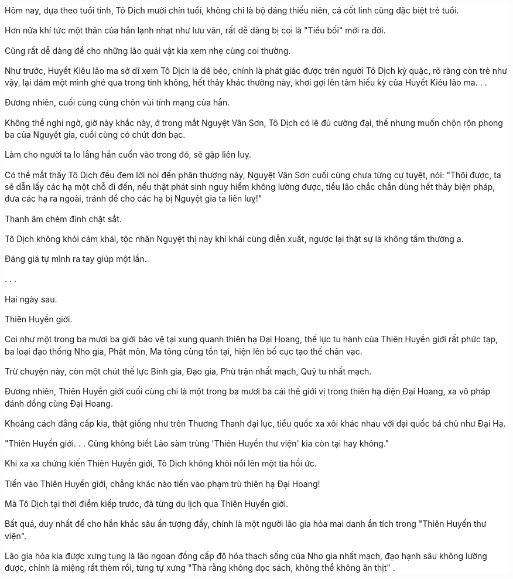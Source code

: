 Hôm nay, dựa theo tuổi tính, Tô Dịch mười chín tuổi, không chỉ là bộ dáng thiếu niên, cả cốt linh cũng đặc biệt trẻ tuổi.

Hơn nữa khí tức một thân của hắn lạnh nhạt như lưu vân, rất dễ dàng bị coi là "Tiểu bối" mới ra đời.

Cũng rất dễ dàng để cho những lão quái vật kia xem nhẹ cùng coi thường.

Như trước, Huyết Kiêu lão ma sở dĩ xem Tô Dịch là dê béo, chính là phát giác được trên người Tô Dịch kỳ quặc, rõ ràng còn trẻ như vậy, lại dám một mình ghé qua trong tinh không, hết thảy khác thường này, khơi gợi lên tâm hiếu kỳ của Huyết Kiêu lão ma. . .

Đương nhiên, cuối cùng cũng chôn vùi tính mạng của hắn.

Không thể nghi ngờ, giờ này khắc này, ở trong mắt Nguyệt Vân Sơn, Tô Dịch có lẽ đủ cường đại, thế nhưng muốn chộn rộn phong ba của Nguyệt gia, cuối cùng có chút đơn bạc.

Làm cho người ta lo lắng hắn cuốn vào trong đó, sẽ gặp liên luỵ.

Có thể mắt thấy Tô Dịch đều đem lời nói đến phân thượng này, Nguyệt Vân Sơn cuối cùng chưa từng cự tuyệt, nói: "Thôi được, ta sẽ dẫn lấy các hạ một chỗ đi đến, nếu thật phát sinh nguy hiểm không lường được, tiểu lão chắc chắn dùng hết thảy biện pháp, đưa các hạ ra ngoài, tránh để cho các hạ bị Nguyệt gia ta liên luỵ!"

Thanh âm chém đinh chặt sắt.

Tô Dịch không khỏi cảm khái, tộc nhân Nguyệt thị này khí khái cùng diễn xuất, ngược lại thật sự là không tầm thường a.

Đáng giá tự mình ra tay giúp một lần.

. . .

Hai ngày sau.

Thiên Huyền giới.

Coi như một trong ba mươi ba giới bảo vệ tại xung quanh thiên hạ Đại Hoang, thế lực tu hành của Thiên Huyền giới rất phức tạp, ba loại đạo thống Nho gia, Phật môn, Ma tông cùng tồn tại, hiện lên bố cục tạo thế chân vạc.

Trừ chuyện này, còn một chút thế lực Binh gia, Đạo gia, Phù trận nhất mạch, Quỷ tu nhất mạch.

Đương nhiên, Thiên Huyền giới cuối cùng chỉ là một trong ba mươi ba cái thế giới vị trong thiên hạ diện Đại Hoang, xa vô pháp đánh đồng cùng Đại Hoang.

Khoảng cách đẳng cấp kia, thật giống như trên Thương Thanh đại lục, tiểu quốc xa xôi khác nhau với đại quốc bá chủ như Đại Hạ.

"Thiên Huyền giới. . . Cũng không biết Lão sàm trùng 'Thiên Huyền thư viện' kia còn tại hay không."

Khi xa xa chứng kiến Thiên Huyền giới, Tô Dịch không khỏi nổi lên một tia hồi ức.

Tiến vào Thiên Huyền giới, chẳng khác nào tiến vào phạm trù thiên hạ Đại Hoang!

Mà Tô Dịch tại thời điểm kiếp trước, đã từng du lịch qua Thiên Huyền giới.

Bất quá, duy nhất để cho hắn khắc sâu ấn tượng đấy, chính là một người lão gia hỏa mai danh ẩn tích trong "Thiên Huyền thư viện".

Lão gia hỏa kia được xưng tụng là lão ngoan đồng cấp độ hóa thạch sống của Nho gia nhất mạch, đạo hạnh sâu không lường được, chính là miệng rất thèm rồi, từng tự xưng "Thà rằng không đọc sách, không thể không ăn thịt" .
